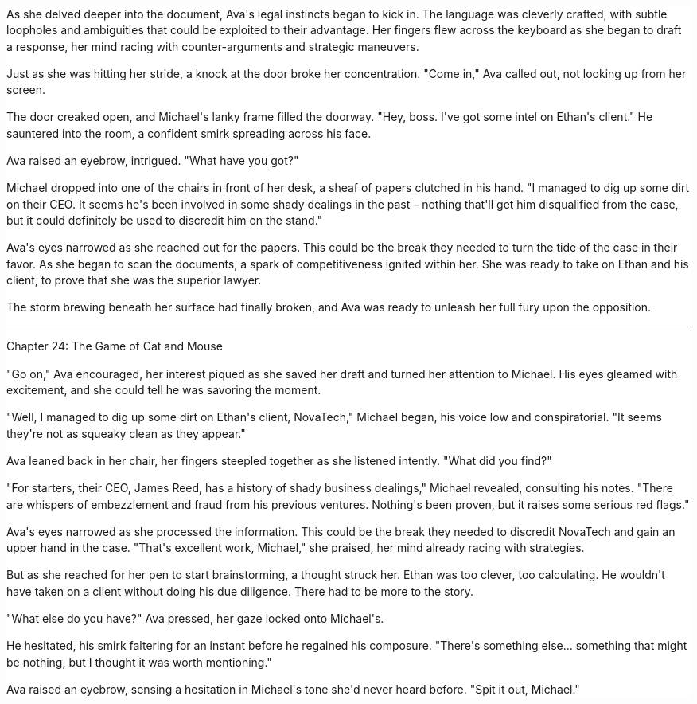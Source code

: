 As she delved deeper into the document, Ava's legal instincts began to kick in. The language was cleverly crafted, with subtle loopholes and ambiguities that could be exploited to their advantage. Her fingers flew across the keyboard as she began to draft a response, her mind racing with counter-arguments and strategic maneuvers.

Just as she was hitting her stride, a knock at the door broke her concentration. "Come in," Ava called out, not looking up from her screen.

The door creaked open, and Michael's lanky frame filled the doorway. "Hey, boss. I've got some intel on Ethan's client." He sauntered into the room, a confident smirk spreading across his face.

Ava raised an eyebrow, intrigued. "What have you got?"

Michael dropped into one of the chairs in front of her desk, a sheaf of papers clutched in his hand. "I managed to dig up some dirt on their CEO. It seems he's been involved in some shady dealings in the past – nothing that'll get him disqualified from the case, but it could definitely be used to discredit him on the stand."

Ava's eyes narrowed as she reached out for the papers. This could be the break they needed to turn the tide of the case in their favor. As she began to scan the documents, a spark of competitiveness ignited within her. She was ready to take on Ethan and his client, to prove that she was the superior lawyer.

The storm brewing beneath her surface had finally broken, and Ava was ready to unleash her full fury upon the opposition.

---

Chapter 24: The Game of Cat and Mouse

"Go on," Ava encouraged, her interest piqued as she saved her draft and turned her attention to Michael. His eyes gleamed with excitement, and she could tell he was savoring the moment.

"Well, I managed to dig up some dirt on Ethan's client, NovaTech," Michael began, his voice low and conspiratorial. "It seems they're not as squeaky clean as they appear."

Ava leaned back in her chair, her fingers steepled together as she listened intently. "What did you find?"

"For starters, their CEO, James Reed, has a history of shady business dealings," Michael revealed, consulting his notes. "There are whispers of embezzlement and fraud from his previous ventures. Nothing's been proven, but it raises some serious red flags."

Ava's eyes narrowed as she processed the information. This could be the break they needed to discredit NovaTech and gain an upper hand in the case. "That's excellent work, Michael," she praised, her mind already racing with strategies.

But as she reached for her pen to start brainstorming, a thought struck her. Ethan was too clever, too calculating. He wouldn't have taken on a client without doing his due diligence. There had to be more to the story.

"What else do you have?" Ava pressed, her gaze locked onto Michael's.

He hesitated, his smirk faltering for an instant before he regained his composure. "There's something else... something that might be nothing, but I thought it was worth mentioning."

Ava raised an eyebrow, sensing a hesitation in Michael's tone she'd never heard before. "Spit it out, Michael."
